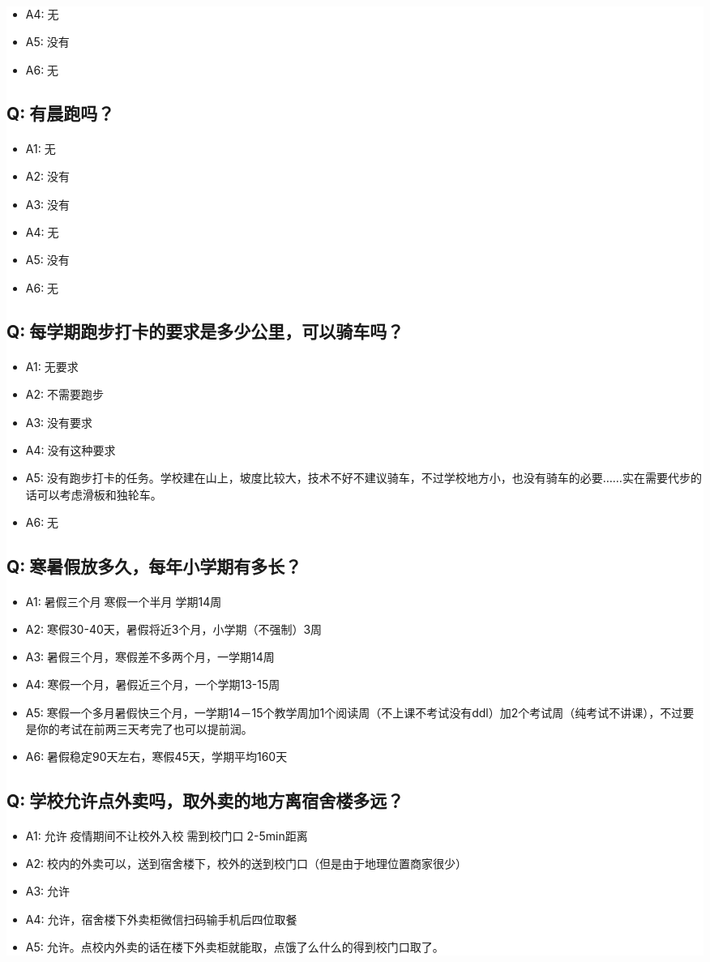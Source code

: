 - A4: 无

- A5: 没有

- A6: 无

## Q: 有晨跑吗？

- A1: 无

- A2: 没有

- A3: 没有

- A4: 无

- A5: 没有

- A6: 无

## Q: 每学期跑步打卡的要求是多少公里，可以骑车吗？

- A1: 无要求

- A2: 不需要跑步

- A3: 没有要求

- A4: 没有这种要求

- A5: 没有跑步打卡的任务。学校建在山上，坡度比较大，技术不好不建议骑车，不过学校地方小，也没有骑车的必要……实在需要代步的话可以考虑滑板和独轮车。

- A6: 无

## Q: 寒暑假放多久，每年小学期有多长？

- A1: 暑假三个月 寒假一个半月 学期14周

- A2: 寒假30-40天，暑假将近3个月，小学期（不强制）3周

- A3: 暑假三个月，寒假差不多两个月，一学期14周

- A4: 寒假一个月，暑假近三个月，一个学期13-15周

- A5: 寒假一个多月暑假快三个月，一学期14－15个教学周加1个阅读周（不上课不考试没有ddl）加2个考试周（纯考试不讲课），不过要是你的考试在前两三天考完了也可以提前润。

- A6: 暑假稳定90天左右，寒假45天，学期平均160天

## Q: 学校允许点外卖吗，取外卖的地方离宿舍楼多远？

- A1: 允许 疫情期间不让校外入校 需到校门口 2-5min距离

- A2: 校内的外卖可以，送到宿舍楼下，校外的送到校门口（但是由于地理位置商家很少）

- A3: 允许

- A4: 允许，宿舍楼下外卖柜微信扫码输手机后四位取餐

- A5: 允许。点校内外卖的话在楼下外卖柜就能取，点饿了么什么的得到校门口取了。
